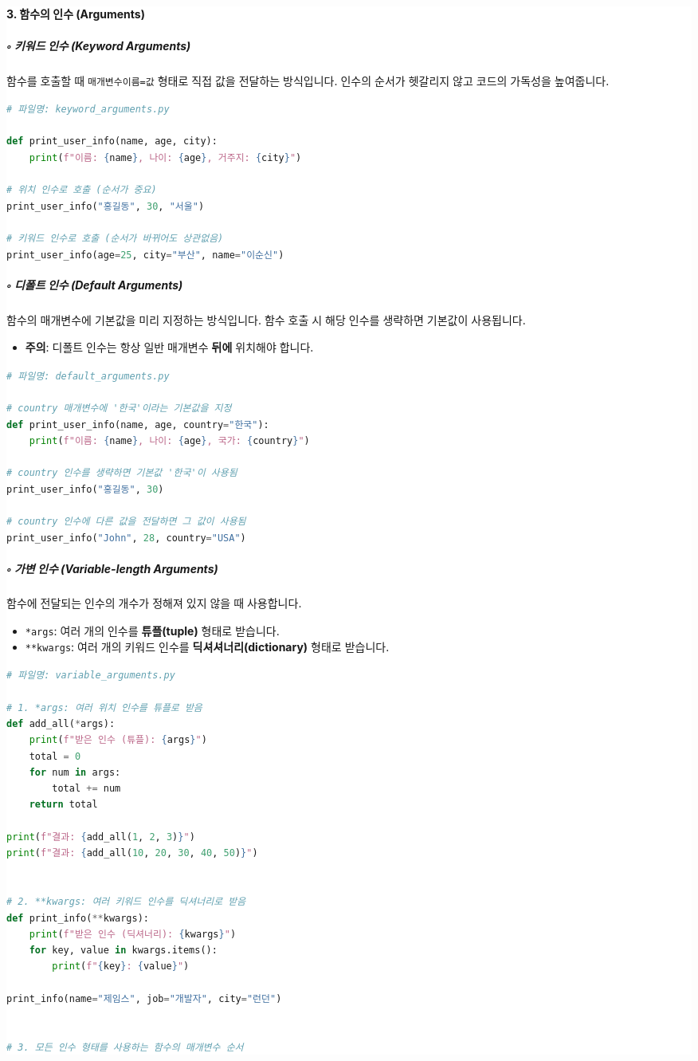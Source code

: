 #### 3. 함수의 인수 (Arguments)

##### ◦ 키워드 인수 (Keyword Arguments)
함수를 호출할 때 `매개변수이름=값` 형태로 직접 값을 전달하는 방식입니다. 인수의 순서가 헷갈리지 않고 코드의 가독성을 높여줍니다.

```python
# 파일명: keyword_arguments.py

def print_user_info(name, age, city):
    print(f"이름: {name}, 나이: {age}, 거주지: {city}")

# 위치 인수로 호출 (순서가 중요)
print_user_info("홍길동", 30, "서울")

# 키워드 인수로 호출 (순서가 바뀌어도 상관없음)
print_user_info(age=25, city="부산", name="이순신")
```

##### ◦ 디폴트 인수 (Default Arguments)
함수의 매개변수에 기본값을 미리 지정하는 방식입니다. 함수 호출 시 해당 인수를 생략하면 기본값이 사용됩니다.
- **주의**: 디폴트 인수는 항상 일반 매개변수 **뒤에** 위치해야 합니다.

```python
# 파일명: default_arguments.py

# country 매개변수에 '한국'이라는 기본값을 지정
def print_user_info(name, age, country="한국"):
    print(f"이름: {name}, 나이: {age}, 국가: {country}")

# country 인수를 생략하면 기본값 '한국'이 사용됨
print_user_info("홍길동", 30)

# country 인수에 다른 값을 전달하면 그 값이 사용됨
print_user_info("John", 28, country="USA")
```

##### ◦ 가변 인수 (Variable-length Arguments)
함수에 전달되는 인수의 개수가 정해져 있지 않을 때 사용합니다.
- `*args`: 여러 개의 인수를 **튜플(tuple)** 형태로 받습니다.
- `**kwargs`: 여러 개의 키워드 인수를 **딕셔셔너리(dictionary)** 형태로 받습니다.

```python
# 파일명: variable_arguments.py

# 1. *args: 여러 위치 인수를 튜플로 받음
def add_all(*args):
    print(f"받은 인수 (튜플): {args}")
    total = 0
    for num in args:
        total += num
    return total

print(f"결과: {add_all(1, 2, 3)}")
print(f"결과: {add_all(10, 20, 30, 40, 50)}")


# 2. **kwargs: 여러 키워드 인수를 딕셔너리로 받음
def print_info(**kwargs):
    print(f"받은 인수 (딕셔너리): {kwargs}")
    for key, value in kwargs.items():
        print(f"{key}: {value}")

print_info(name="제임스", job="개발자", city="런던")


# 3. 모든 인수 형태를 사용하는 함수의 매개변수 순서
```